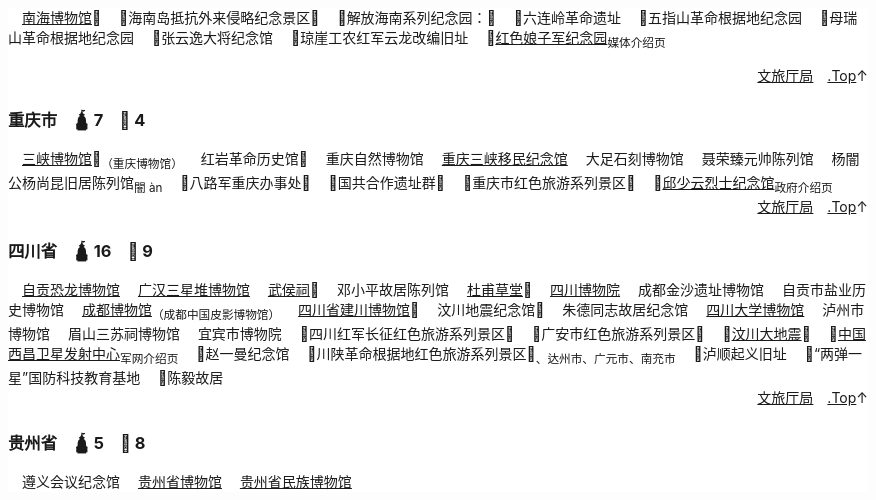 　<a href='http://www.nanhaimuseum.org' title='中国（海南）南海博物馆'>南海博物馆</a>💭
　🔺<a title='（海口市秀英炮台、昌江县海南铁矿死难矿工纪念碑、三亚市田独万人坑、西沙永兴岛纪念碑）'>海南岛抵抗外来侵略纪念景区</a>💭
　🔺<a title='海口市解放海南岛战役烈士陵园，临高角解放海南纪念塑像热血丰碑及解放纪念园，澄迈县解放海南战役决战胜利纪念碑'>解放海南系列纪念园：</a>💭
　🔺<a>六连岭革命遗址</a>
　🔺<a>五指山革命根据地纪念园</a>
　🔺<a>母瑞山革命根据地纪念园</a>
　🔺<a>张云逸大将纪念馆</a>
　🔺<a>琼崖工农红军云龙改编旧址</a>
　🔺<a href='http://www.hinews.cn/news/system/2023/09/24/033047642.shtml'>红色娘子军纪念园</a><sub>媒体介绍页</sub>
<div id='50' align='right'><a href='https://whlyw.cq.gov.cn'>文旅厅局</a>　<a target='_top' href='#mulu'>.Top</a>↑</div>
<h3>重庆市　🛕 7　🔺 4</h3>
　<a href='https://www.3gmuseum.cn' title='中国三峡博物馆'>三峡博物馆</a>💭<sub>（重庆博物馆）</sub>
　<a title='重庆红岩革命历史博物馆'>红岩革命历史馆</a>💭
　<a>重庆自然博物馆</a>
　<a href='http://www.cqsxymjng.cn'>重庆三峡移民纪念馆</a>
　<a>大足石刻博物馆</a>
　<a>聂荣臻元帅陈列馆</a>
　<a>杨闇公杨尚昆旧居陈列馆</a><sub>闇 àn</sub>
　🔺<a title='中共中央南方局暨八路军驻重庆办事处旧址'>八路军重庆办事处</a>💭
　🔺<a title='及抗日民族统一战线遗址群'>国共合作遗址群</a>💭
　🔺<a title='（渝中区红岩革命纪念馆，沙坪坝区歌乐山革命纪念馆，“11•27”大屠杀遗址，红岩魂广场及陈列馆，中美合作所，国民党军统集中营，开州区刘伯承故居及纪念馆，江津区聂荣臻元帅陈列馆，酉阳县赵世炎烈士故居，潼南县杨闇公旧居及烈士陵园，川陕苏区城口县苏维埃政权遗址，酉阳南腰界革命根据地，万州革命烈士陵园）'>重庆市红色旅游系列景区</a>💭
　🔺<a href='https://www.cqtl.cn/life/detail/12438?id=7003'>邱少云烈士纪念馆</a><sub>政府介绍页</sub>
<div id='51' align='right'><a href='https://wlt.sc.gov.cn'>文旅厅局</a>　<a target='_top' href='#mulu'>.Top</a>↑</div>
<h3>四川省　🛕 16　🔺 9</h3>
　<a href='http://www.zdm.cn/'>自贡恐龙博物馆</a>
　<a href='https://www.sxd.cn/'>广汉三星堆博物馆</a>
　<a href='https://wuhouci.net.cn/' title='成都武侯祠博物馆'>武侯祠</a>💭
　<a>邓小平故居陈列馆</a>
　<a href='https://www.cddfct.com' title='成都杜甫草堂博物馆'>杜甫草堂</a>💭
　<a href='https://www.scmuseum.cn/'>四川博物院</a>
　<a>成都金沙遗址博物馆</a>
　<a>自贡市盐业历史博物馆</a>
　<a href='https://cdmuseum.com'>成都博物馆</a><sub>（成都中国皮影博物馆）</sub>
　<a href='https://www.jc-museum.cn/' title='民办馆？'>四川省建川博物馆</a>💭
　<a title='5·12汶川特大地震纪念馆'>汶川地震纪念馆</a>💭
　<a>朱德同志故居纪念馆</a>
　<a href='https://scudm.scu.edu.cn'>四川大学博物馆</a>
　<a>泸州市博物馆</a>
　<a>眉山三苏祠博物馆</a>
　<a>宜宾市博物院</a>
　🔺<a title='（凉山州会理县皎平渡红军渡江遗址、会理会议遗址，冕宁县彝海结盟遗址、红军长征纪念馆；泸州市古蔺县红军四渡赤水太平渡陈列馆；雅安市宝兴县夹金山红军纪念碑，石棉县安顺场红军强渡大渡河纪念地；甘孜州泸定县红军飞夺泸定桥纪念馆、磨西镇毛泽东住地旧址，甘孜县朱德司令和五世格达活佛纪念馆；阿坝州若尔盖县巴西会议旧址，马尔康市卓克基会议旧址，红原县瓦切红军长征纪念遗址，小金县两河口会议旧址，松潘县红军长征纪念碑碑园，黑水县芦花会议会址；成都市邛崃市红军长征纪念馆；泸州市叙永县鸡鸣三省石厢子会议旧址；阿坝州小金县达维会师遗址）'>四川红军长征红色旅游系列景区</a>💭
　🔺<a title='（邓小平故居和纪念馆，华蓥市华蓥山游击队遗址）'>广安市红色旅游系列景区</a>💭
　🔺<a href='http://www.512dzjng.cn' title='“5•12”汶川大地震抗震救灾系列景区（阿坝州汶川县映秀镇汶川地震震中纪念地、汶川县水磨古镇，阿坝州理县桃坪羌寨；绵阳市北川县地震遗址博物馆、北川县永昌镇；绵竹市汉旺东汽工业遗址纪念地；青川县东河口地震遗址公园；成都市“万众一心、众志成城”抗震救灾主题展览馆，成都市崇州街子古镇等反映灾后重建成果的景区；都江堰市虹口深溪沟地震遗址纪念地等遗址遗迹及纪念馆）'>汶川大地震</a>💭
　🔺<a href='http://www.81.cn/dblj/2016-11/22/content_7372276.htm'>中国西昌卫星发射中心</a><sub>军网介绍页</sub>
　🔺<a>赵一曼纪念馆</a>
　🔺<a title='（巴中市通江县红四方面军总指挥部旧址纪念馆、川陕革命根据地红军烈士陵园，南江县巴山游击队纪念馆，平昌县刘伯坚纪念馆；达州市万源市万源保卫战战史陈列馆；广元市剑阁县红军攻克剑门关遗址，苍溪县红军渡纪念地，旺苍县红军街；南充市仪陇县朱德故居纪念馆；广元市苍溪县黄猫垭战役遗址；南充市阆中市红四方面军革命纪念馆；巴中市巴州区川陕革命根据地博物馆；达州市通川区宣达战役纪念馆，达州市宣汉县红三十三军纪念馆）'>川陕革命根据地红色旅游系列景区</a>💭<sub>、达州市、广元市、南充市</sub>
　🔺<a>泸顺起义旧址</a>
　🔺<a>“两弹一星”国防科技教育基地</a>
　🔺<a>陈毅故居</a>
<div id='52' align='right'><a href='https://whhly.guizhou.gov.cn'>文旅厅局</a>　<a target='_top' href='#mulu'>.Top</a>↑</div>
<h3>贵州省　🛕 5　🔺 8</h3>
　<a>遵义会议纪念馆</a>
　<a href='https://www.gzmuseum.com/'>贵州省博物馆</a>
　<a href='https://www.gzsmzmuseum.cn'>贵州省民族博物馆</a>